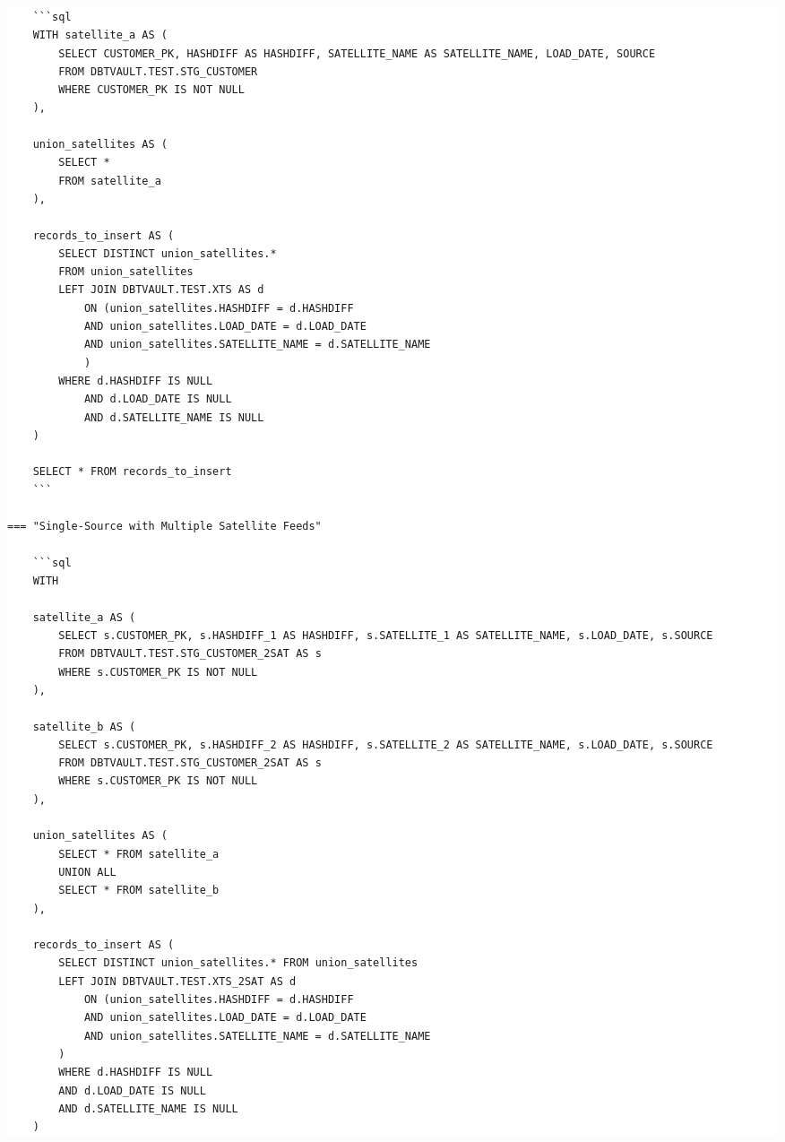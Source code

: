         ```sql
        WITH satellite_a AS (
            SELECT CUSTOMER_PK, HASHDIFF AS HASHDIFF, SATELLITE_NAME AS SATELLITE_NAME, LOAD_DATE, SOURCE
            FROM DBTVAULT.TEST.STG_CUSTOMER
            WHERE CUSTOMER_PK IS NOT NULL
        ),
        
        union_satellites AS (
            SELECT * 
            FROM satellite_a
        ),
        
        records_to_insert AS (
            SELECT DISTINCT union_satellites.* 
            FROM union_satellites
            LEFT JOIN DBTVAULT.TEST.XTS AS d
                ON (union_satellites.HASHDIFF = d.HASHDIFF
                AND union_satellites.LOAD_DATE = d.LOAD_DATE
                AND union_satellites.SATELLITE_NAME = d.SATELLITE_NAME
                )
            WHERE d.HASHDIFF IS NULL
                AND d.LOAD_DATE IS NULL
                AND d.SATELLITE_NAME IS NULL
        )
        
        SELECT * FROM records_to_insert
        ```

    === "Single-Source with Multiple Satellite Feeds"
        
        ```sql
        WITH 

        satellite_a AS (
            SELECT s.CUSTOMER_PK, s.HASHDIFF_1 AS HASHDIFF, s.SATELLITE_1 AS SATELLITE_NAME, s.LOAD_DATE, s.SOURCE
            FROM DBTVAULT.TEST.STG_CUSTOMER_2SAT AS s
            WHERE s.CUSTOMER_PK IS NOT NULL
        ),

        satellite_b AS (
            SELECT s.CUSTOMER_PK, s.HASHDIFF_2 AS HASHDIFF, s.SATELLITE_2 AS SATELLITE_NAME, s.LOAD_DATE, s.SOURCE
            FROM DBTVAULT.TEST.STG_CUSTOMER_2SAT AS s
            WHERE s.CUSTOMER_PK IS NOT NULL
        ),

        union_satellites AS (
            SELECT * FROM satellite_a
            UNION ALL
            SELECT * FROM satellite_b
        ),

        records_to_insert AS (
            SELECT DISTINCT union_satellites.* FROM union_satellites
            LEFT JOIN DBTVAULT.TEST.XTS_2SAT AS d
                ON (union_satellites.HASHDIFF = d.HASHDIFF
                AND union_satellites.LOAD_DATE = d.LOAD_DATE
                AND union_satellites.SATELLITE_NAME = d.SATELLITE_NAME
            )
            WHERE d.HASHDIFF IS NULL
            AND d.LOAD_DATE IS NULL
            AND d.SATELLITE_NAME IS NULL
        )
